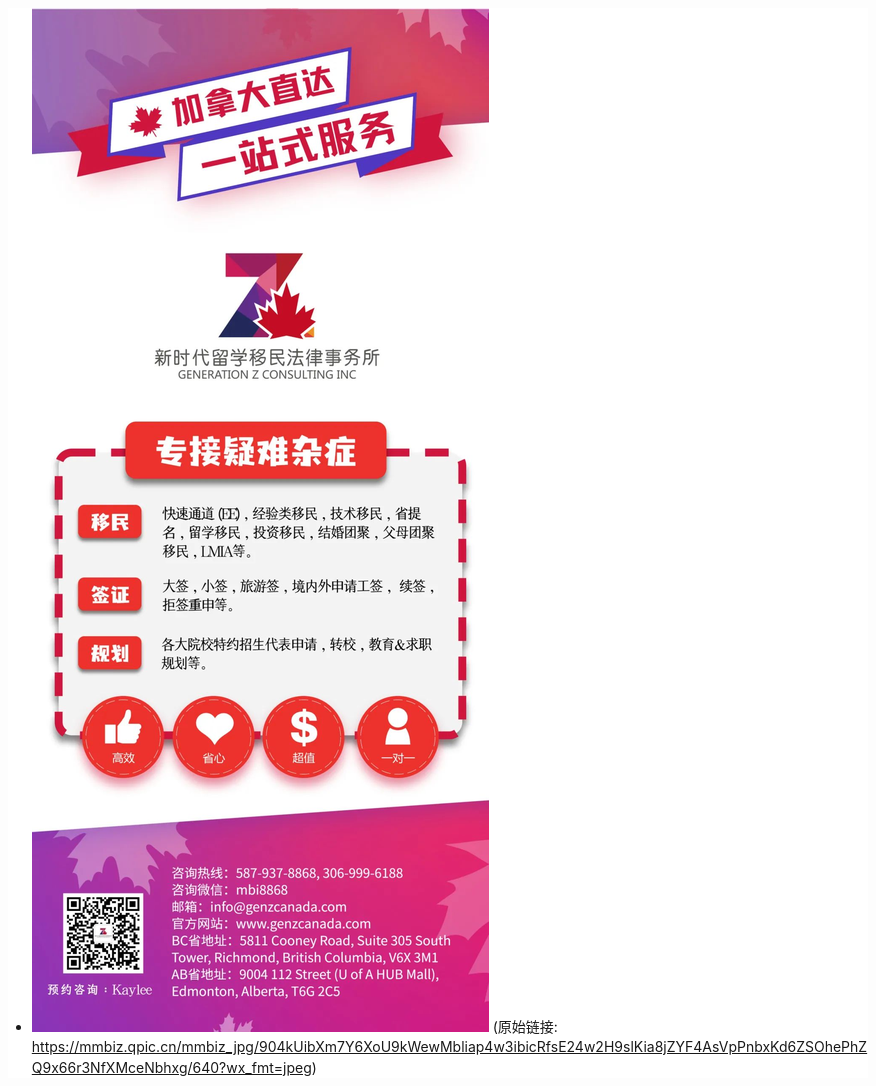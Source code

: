 - ![](./images/image_24.jpg) (原始链接: https://mmbiz.qpic.cn/mmbiz_jpg/904kUibXm7Y6XoU9kWewMbliap4w3ibicRfsE24w2H9slKia8jZYF4AsVpPnbxKd6ZSOhePhZQ9x66r3NfXMceNbhxg/640?wx_fmt=jpeg)